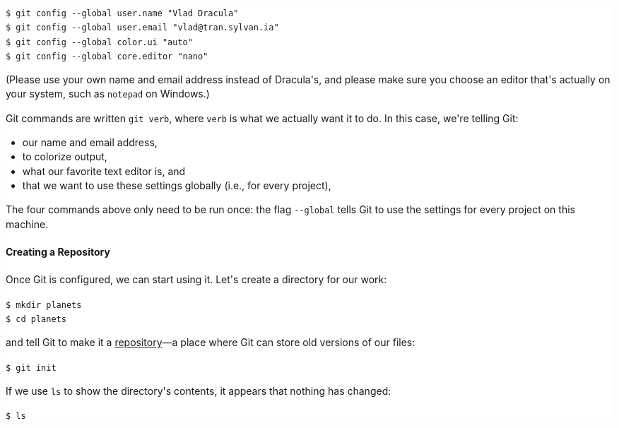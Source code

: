 
~~~
$ git config --global user.name "Vlad Dracula"
$ git config --global user.email "vlad@tran.sylvan.ia"
$ git config --global color.ui "auto"
$ git config --global core.editor "nano"
~~~




(Please use your own name and email address instead of Dracula's,
and please make sure you choose an editor that's actually on your system,
such as `notepad` on Windows.)

Git commands are written `git verb`,
where `verb` is what we actually want it to do.
In this case,
we're telling Git:

*   our name and email address,
*   to colorize output,
*   what our favorite text editor is, and
*   that we want to use these settings globally (i.e., for every project),

The four commands above only need to be run once:
the flag `--global` tells Git to use the settings for every project on this machine.

#### Creating a Repository

Once Git is configured,
we can start using it.
Let's create a directory for our work:




~~~
$ mkdir planets
$ cd planets
~~~




and tell Git to make it a [repository](../../gloss.html#repository)&mdash;a place where
Git can store old versions of our files:




~~~
$ git init
~~~




If we use `ls` to show the directory's contents,
it appears that nothing has changed:




~~~
$ ls
~~~
